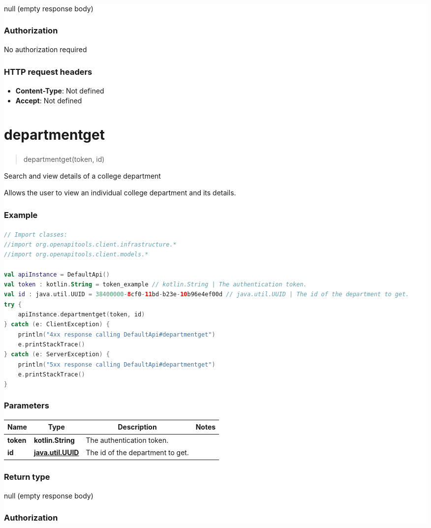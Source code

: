 null (empty response body)

### Authorization

No authorization required

### HTTP request headers

 - **Content-Type**: Not defined
 - **Accept**: Not defined

<a name="departmentget"></a>
# **departmentget**
> departmentget(token, id)

Search and view details of a college department

Allows the user to view an individual college department and its details.

### Example
```kotlin
// Import classes:
//import org.openapitools.client.infrastructure.*
//import org.openapitools.client.models.*

val apiInstance = DefaultApi()
val token : kotlin.String = token_example // kotlin.String | The authentication token.
val id : java.util.UUID = 38400000-8cf0-11bd-b23e-10b96e4ef00d // java.util.UUID | The id of the department to get.
try {
    apiInstance.departmentget(token, id)
} catch (e: ClientException) {
    println("4xx response calling DefaultApi#departmentget")
    e.printStackTrace()
} catch (e: ServerException) {
    println("5xx response calling DefaultApi#departmentget")
    e.printStackTrace()
}
```

### Parameters

Name | Type | Description  | Notes
------------- | ------------- | ------------- | -------------
 **token** | **kotlin.String**| The authentication token. |
 **id** | [**java.util.UUID**](.md)| The id of the department to get. |

### Return type

null (empty response body)

### Authorization
